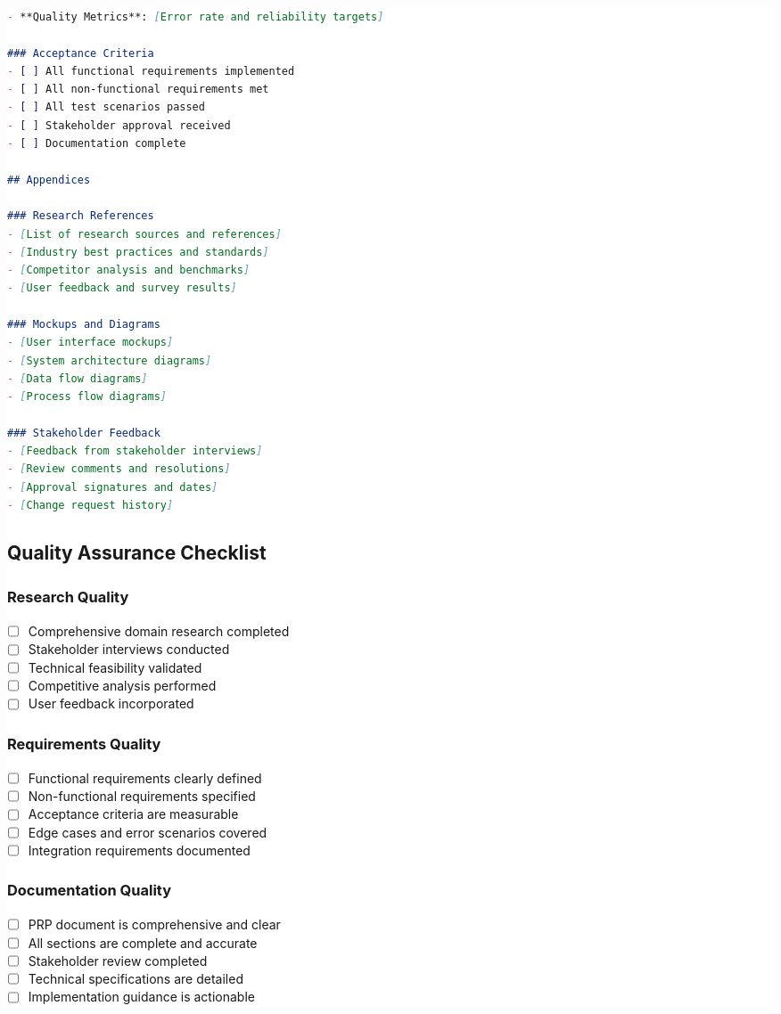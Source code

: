 ```markdown
- **Quality Metrics**: [Error rate and reliability targets]

### Acceptance Criteria
- [ ] All functional requirements implemented
- [ ] All non-functional requirements met
- [ ] All test scenarios passed
- [ ] Stakeholder approval received
- [ ] Documentation complete

## Appendices

### Research References
- [List of research sources and references]
- [Industry best practices and standards]
- [Competitor analysis and benchmarks]
- [User feedback and survey results]

### Mockups and Diagrams
- [User interface mockups]
- [System architecture diagrams]
- [Data flow diagrams]
- [Process flow diagrams]

### Stakeholder Feedback
- [Feedback from stakeholder interviews]
- [Review comments and resolutions]
- [Approval signatures and dates]
- [Change request history]
```

## Quality Assurance Checklist

### Research Quality
- [ ] Comprehensive domain research completed
- [ ] Stakeholder interviews conducted
- [ ] Technical feasibility validated
- [ ] Competitive analysis performed
- [ ] User feedback incorporated

### Requirements Quality
- [ ] Functional requirements clearly defined
- [ ] Non-functional requirements specified
- [ ] Acceptance criteria are measurable
- [ ] Edge cases and error scenarios covered
- [ ] Integration requirements documented

### Documentation Quality
- [ ] PRP document is comprehensive and clear
- [ ] All sections are complete and accurate
- [ ] Stakeholder review completed
- [ ] Technical specifications are detailed
- [ ] Implementation guidance is actionable
